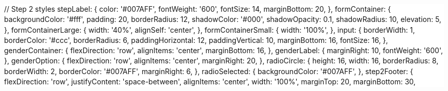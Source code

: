   // Step 2 styles
  stepLabel: {
    color: '#007AFF',
    fontWeight: '600',
    fontSize: 14,
    marginBottom: 20,
  },
  formContainer: {
    backgroundColor: '#fff',
    padding: 20,
    borderRadius: 12,
    shadowColor: '#000',
    shadowOpacity: 0.1,
    shadowRadius: 10,
    elevation: 5,
  },
  formContainerLarge: {
    width: '40%',
    alignSelf: 'center',
  },
  formContainerSmall: {
    width: '100%',
  },
  input: {
    borderWidth: 1,
    borderColor: '#ccc',
    borderRadius: 6,
    paddingHorizontal: 12,
    paddingVertical: 10,
    marginBottom: 16,
    fontSize: 16,
  },
  genderContainer: {
    flexDirection: 'row',
    alignItems: 'center',
    marginBottom: 16,
  },
  genderLabel: {
    marginRight: 10,
    fontWeight: '600',
  },
  genderOption: {
    flexDirection: 'row',
    alignItems: 'center',
    marginRight: 20,
  },
  radioCircle: {
    height: 16,
    width: 16,
    borderRadius: 8,
    borderWidth: 2,
    borderColor: '#007AFF',
    marginRight: 6,
  },
  radioSelected: {
    backgroundColor: '#007AFF',
  },
  step2Footer: {
    flexDirection: 'row',
    justifyContent: 'space-between',
    alignItems: 'center',
    width: '100%',
    marginTop: 20,
    marginBottom: 30,
